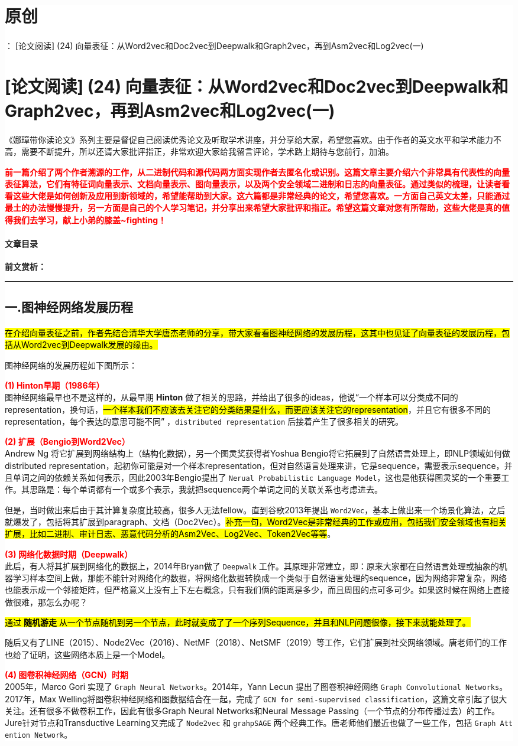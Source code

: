 # 原创
：  [论文阅读] (24) 向量表征：从Word2vec和Doc2vec到Deepwalk和Graph2vec，再到Asm2vec和Log2vec(一)

# [论文阅读] (24) 向量表征：从Word2vec和Doc2vec到Deepwalk和Graph2vec，再到Asm2vec和Log2vec(一)

《娜璋带你读论文》系列主要是督促自己阅读优秀论文及听取学术讲座，并分享给大家，希望您喜欢。由于作者的英文水平和学术能力不高，需要不断提升，所以还请大家批评指正，非常欢迎大家给我留言评论，学术路上期待与您前行，加油。

<font color="red">**前一篇介绍了两个作者溯源的工作，从二进制代码和源代码两方面实现作者去匿名化或识别。这篇文章主要介绍六个非常具有代表性的向量表征算法，它们有特征词向量表示、文档向量表示、图向量表示，以及两个安全领域二进制和日志的向量表征。通过类似的梳理，让读者看看这些大佬是如何创新及应用到新领域的，希望能帮助到大家。这六篇都是非常经典的论文，希望您喜欢。一方面自己英文太差，只能通过最土的办法慢慢提升，另一方面是自己的个人学习笔记，并分享出来希望大家批评和指正。希望这篇文章对您有所帮助，这些大佬是真的值得我们去学习，献上小弟的膝盖~fighting！**</font>

#### 文章目录

**前文赏析：**

---


## 一.图神经网络发展历程

<mark>在介绍向量表征之前，作者先结合清华大学唐杰老师的分享，带大家看看图神经网络的发展历程，这其中也见证了向量表征的发展历程，包括从Word2vec到Deepwalk发展的缘由。</mark>

图神经网络的发展历程如下图所示：

<font color="red">**(1) Hinton早期（1986年）**</font><br/> 图神经网络最早也不是这样的，从最早期 **Hinton** 做了相关的思路，并给出了很多的ideas，他说“一个样本可以分类成不同的representation，换句话，<mark>一个样本我们不应该去关注它的分类结果是什么，而更应该关注它的representation</mark>，并且它有很多不同的representation，每个表达的意思可能不同” ，`distributed representation` 后接着产生了很多相关的研究。

<font color="red">**(2) 扩展（Bengio到Word2Vec）**</font><br/> Andrew Ng 将它扩展到网络结构上（结构化数据），另一个图灵奖获得者Yoshua Bengio将它拓展到了自然语言处理上，即NLP领域如何做distributed representation，起初你可能是对一个样本representation，但对自然语言处理来讲，它是sequence，需要表示sequence，并且单词之间的依赖关系如何表示，因此2003年Bengio提出了 `Nerual Probabilistic Language Model`，这也是他获得图灵奖的一个重要工作。其思路是：每个单词都有一个或多个表示，我就把sequence两个单词之间的关联关系也考虑进去。

但是，当时做出来后由于其计算复杂度比较高，很多人无法fellow。直到谷歌2013年提出 `Word2Vec`，基本上做出来一个场景化算法，之后就爆发了，包括将其扩展到paragraph、文档（Doc2Vec）。<mark>补充一句，Word2Vec是非常经典的工作或应用，包括我们安全领域也有相关扩展，比如二进制、审计日志、恶意代码分析的Asm2Vec、Log2Vec、Token2Vec等等</mark>。

<font color="red">**(3) 网络化数据时期（Deepwalk）**</font><br/> 此后，有人将其扩展到网络化的数据上，2014年Bryan做了 `Deepwalk` 工作。其原理非常建立，即：原来大家都在自然语言处理或抽象的机器学习样本空间上做，那能不能针对网络化的数据，将网络化数据转换成一个类似于自然语言处理的sequence，因为网络非常复杂，网络也能表示成一个邻接矩阵，但严格意义上没有上下左右概念，只有我们俩的距离是多少，而且周围的点可多可少。如果这时候在网络上直接做很难，那怎么办呢？

<mark>通过 **随机游走** 从一个节点随机到另一个节点，此时就变成了了一个序列Sequence，并且和NLP问题很像，接下来就能处理了。</mark>

随后又有了LINE（2015）、Node2Vec（2016）、NetMF（2018）、NetSMF（2019）等工作，它们扩展到社交网络领域。唐老师们的工作也给了证明，这些网络本质上是一个Model。

<font color="red">**(4) 图卷积神经网络（GCN）时期**</font><br/> 2005年，Marco Gori 实现了 `Graph Neural Networks`。2014年，Yann Lecun 提出了图卷积神经网络 `Graph Convolutional Networks`。2017年，Max Welling将图卷积神经网络和图数据结合在一起，完成了 `GCN for semi-supervised classification`，这篇文章引起了很大关注。还有很多不做卷积工作，因此有很多Graph Neural Networks和Neural Message Passing（一个节点的分布传播过去）的工作。Jure针对节点和Transductive Learning又完成了 `Node2vec` 和 `grahpSAGE` 两个经典工作。唐老师他们最近也做了一些工作，包括 `Graph Attention Network`。
